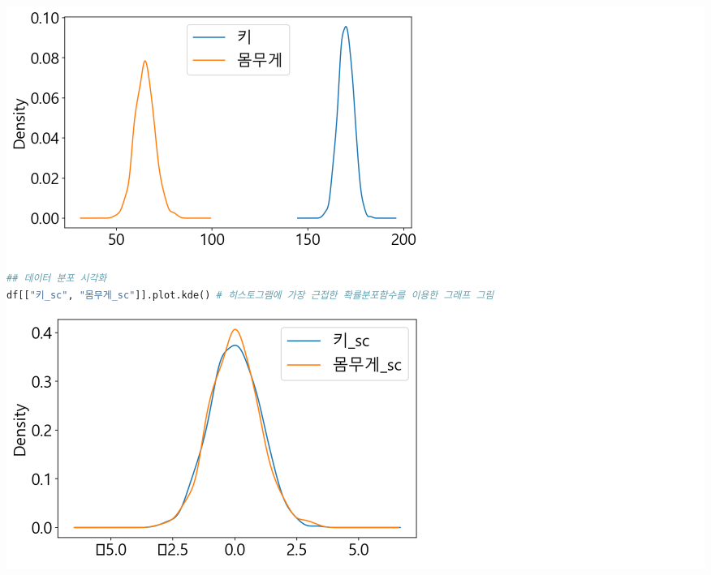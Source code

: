 <img src="md-images/output_30_1.png" alt="png" style="zoom:50%;" />
    



```python
## 데이터 분포 시각화
df[["키_sc", "몸무게_sc"]].plot.kde() # 히스토그램에 가장 근접한 확률분포함수를 이용한 그래프 그림
```

<img src="md-images/output_31_2.png" alt="png" style="zoom:50%;" />
    